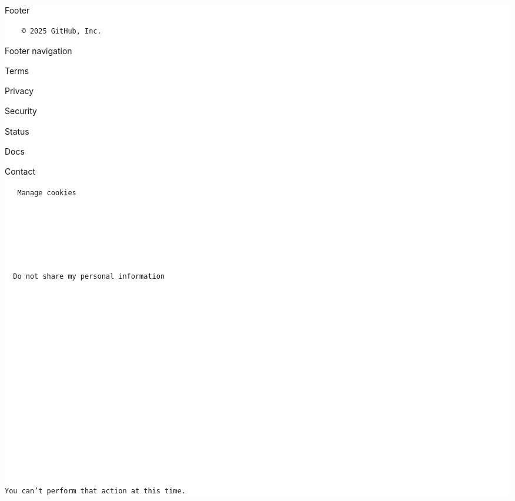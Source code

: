 



 
















Footer








        © 2025 GitHub, Inc.
      


Footer navigation


Terms


Privacy


Security


Status


Docs


Contact




       Manage cookies
    





      Do not share my personal information
    
















    You can’t perform that action at this time.
  












